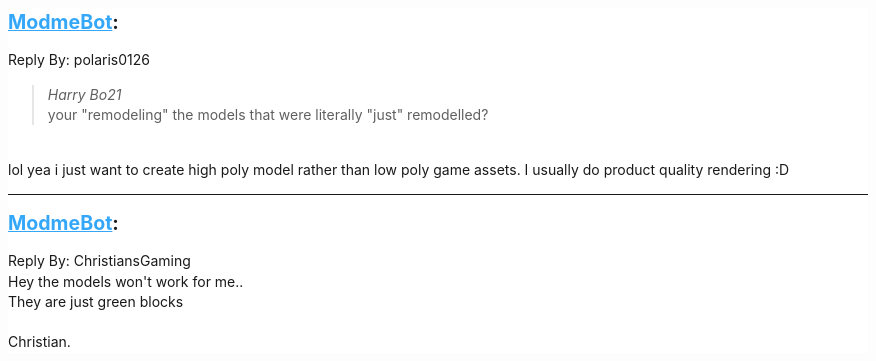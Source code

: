 <strong style="font-size: 1.4em;"><span style="text-decoration: underline;text-decoration-color: #34a7f9;"><span style="color:#34a7f9;">ModmeBot</span></span>:</strong>

<p>Reply By: polaris0126<br /><blockquote><em>Harry Bo21</em><br />your &quot;remodeling&quot; the models that were literally &quot;just&quot; remodelled?</blockquote><br /> lol yea i just want to create high poly model rather than low poly game assets. I usually do product quality rendering :D</p>

---
<strong style="font-size: 1.4em;"><span style="text-decoration: underline;text-decoration-color: #34a7f9;"><span style="color:#34a7f9;">ModmeBot</span></span>:</strong>

<p>Reply By: ChristiansGaming<br />Hey the models won&#39;t work for me..<br />They are just green blocks<br /> <br />Christian.</p>
